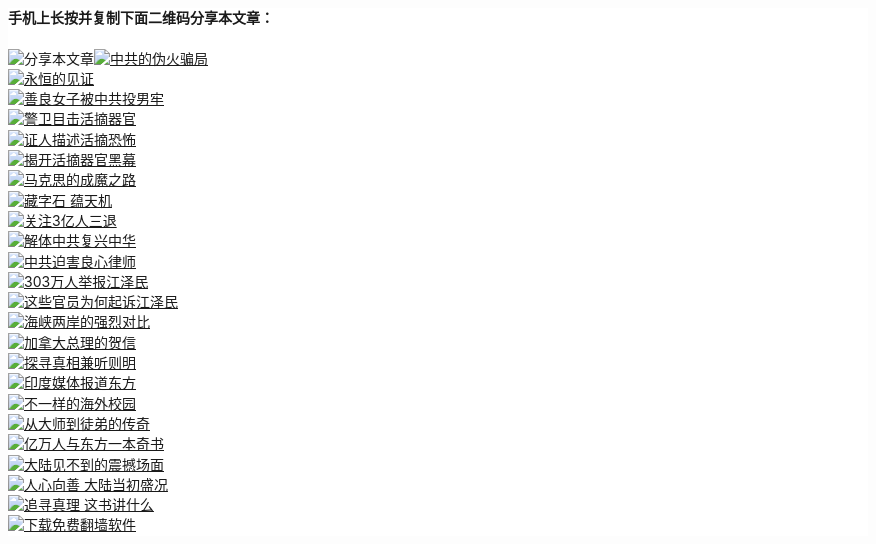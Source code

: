 <strong>手机上长按并复制下面二维码分享本文章：</strong><br><br><img src="http://d1p1.ip.zn2.us/v.php?action=qrcode&url=/gb/19/12/28/n11751840.md%231" title="分享本文章"></td><td VALIGN=TOP><a href="/gb/16/1/21/n4622075.md?dfh#1" target="_blank"><img src="https://raw.githubusercontent.com/jbnpp2467/djy/master/gb/300/wei-f1.jpg" title="中共的伪火骗局"  alt="中共的伪火骗局"></a><br><a href="https://github.com/jbnpp2467/www/blob/master/README.md?dfh#9" target="_blank"><img src="https://raw.githubusercontent.com/jbnpp2467/djy/master/gb/300/yong-h.jpg" title="永恒的见证"  alt="永恒的见证"></a><br><a href="/gb/13/9/29/n3974789.md?dfh#1" target="_blank"><img src="https://raw.githubusercontent.com/jbnpp2467/djy/master/gb/300/shang-lnz.jpg" title="善良女子被中共投男牢"  alt="善良女子被中共投男牢"></a><br><a href="/gb/16/3/16/n4663449.md?dfh#1" target="_blank"><img src="https://raw.githubusercontent.com/jbnpp2467/djy/master/gb/300/huo-z3.jpg" title="警卫目击活摘器官"  alt="警卫目击活摘器官"></a><br><a href="/gb/16/8/7/n8177641.md?dfh#1" target="_blank"><img src="https://raw.githubusercontent.com/jbnpp2467/djy/master/gb/300/huo-z4.jpg" title="证人描述活摘恐怖"  alt="证人描述活摘恐怖"></a><br><a href="/gb/10/4/19/n2881569.md?dfh#1" target="_blank"><img src="https://raw.githubusercontent.com/jbnpp2467/djy/master/gb/300/huo-z1.jpg" title="揭开活摘器官黑幕"  alt="揭开活摘器官黑幕"></a><br><a href="/gb/10/11/7/n3077476.md?dfh#1" target="_blank"><img src="https://raw.githubusercontent.com/jbnpp2467/djy/master/gb/300/ma-ks.jpg" title="马克思的成魔之路"  alt="马克思的成魔之路"></a><br><a href="/gb/14/6/9/n4173977.md?dfh#1" target="_blank"><img src="https://raw.githubusercontent.com/jbnpp2467/djy/master/gb/300/chang-zs.jpg" title="藏字石 蕴天机"  alt="藏字石 蕴天机"></a><br><a href="/gb/18/5/10/n10381511.md?dfh#1" target="_blank"><img src="https://raw.githubusercontent.com/jbnpp2467/djy/master/gb/300/st1.jpg" title="关注3亿人三退"  alt="关注3亿人三退"></a><br><a href="/gb/18/3/21/n10237682.md?dfh#1" target="_blank"><img src="https://raw.githubusercontent.com/jbnpp2467/djy/master/gb/300/jie-t.jpg" title="解体中共复兴中华"  alt="解体中共复兴中华"></a><br><a href="/gb/9/2/9/n2422991.md?dfh#1" target="_blank"><img src="https://raw.githubusercontent.com/jbnpp2467/djy/master/gb/300/gao-zs.jpg" title="中共迫害良心律师"  alt="中共迫害良心律师"></a><br><a href="/gb/18/12/9/n10900044.md?dfh#1" target="_blank"><img src="https://raw.githubusercontent.com/jbnpp2467/djy/master/gb/300/sj1.jpg" title="303万人举报江泽民"  alt="303万人举报江泽民"></a><br><a href="/gb/18/8/28/n10672014.md?dfh#1" target="_blank"><img src="https://raw.githubusercontent.com/jbnpp2467/djy/master/gb/300/sj2.jpg" title="这些官员为何起诉江泽民"  alt="这些官员为何起诉江泽民"></a><br><a href="/gb/8/12/18/n2367165.md?dfh#1" target="_blank"><img src="https://raw.githubusercontent.com/jbnpp2467/djy/master/gb/300/liangan.jpg" title="海峡两岸的强烈对比"  alt="海峡两岸的强烈对比"></a><br><a href="/gb/15/12/10/n4593139.md?dfh#1" target="_blank"><img src="https://raw.githubusercontent.com/jbnpp2467/djy/master/gb/300/jia-ndzl.jpg" title="加拿大总理的贺信"  alt="加拿大总理的贺信"></a><br><a href="/gb/11/6/17/n3289382.md?dfh#1" target="_blank"><img src="https://raw.githubusercontent.com/jbnpp2467/djy/master/gb/300/xiao-wd.jpg" title="探寻真相兼听则明"  alt="探寻真相兼听则明"></a><br><a href="/gb/18/10/27/n10812623.md?dfh#1" target="_blank"><img src="https://raw.githubusercontent.com/jbnpp2467/djy/master/gb/300/yindu.jpg" title="印度媒体报道东方"  alt="印度媒体报道东方"></a><br><a href="/gb/18/6/9/n10469652.md?dfh#1" target="_blank"><img src="https://raw.githubusercontent.com/jbnpp2467/djy/master/gb/300/xie-j.jpg" title="不一样的海外校园"  alt="不一样的海外校园"></a><br><a href="/gb/7/4/5/n1669415.md?dfh#1" target="_blank"><img src="https://raw.githubusercontent.com/jbnpp2467/djy/master/gb/300/li-up.jpg" title="从大师到徒弟的传奇"  alt="从大师到徒弟的传奇"></a><br><a href="/gb/17/5/26/n9191512.md?dfh#1" target="_blank"><img src="https://raw.githubusercontent.com/jbnpp2467/djy/master/gb/300/zfl2.jpg" title="亿万人与东方一本奇书"  alt="亿万人与东方一本奇书"></a><br><a href="/gb/13/11/27/n4020290.md?dfh#1" target="_blank"><img src="https://raw.githubusercontent.com/jbnpp2467/djy/master/gb/300/zhen-h.jpg" title="大陆见不到的震撼场面"  alt="大陆见不到的震撼场面"></a><br><a href="/gb/15/7/17/n4482910.md?dfh#1" target="_blank"><img src="https://raw.githubusercontent.com/jbnpp2467/djy/master/gb/300/dalu-sk.jpg" title="人心向善 大陆当初盛况"  alt="人心向善 大陆当初盛况"></a><br><a href="/gb/19/1/5/n10955468.md?dfh#1" target="_blank"><img src="https://raw.githubusercontent.com/jbnpp2467/djy/master/gb/300/zfl1.jpg" title="追寻真理 这书讲什么"  alt="追寻真理 这书讲什么"></a><br><a href="https://github.com/bannedbook/fanqiang/wiki" target="_blank"><img src="https://raw.githubusercontent.com/jbnpp2467/djy/master/gb/300/fq1.jpg" title="下载免费翻墙软件"  alt="下载免费翻墙软件"></a><br></td></tr></table>